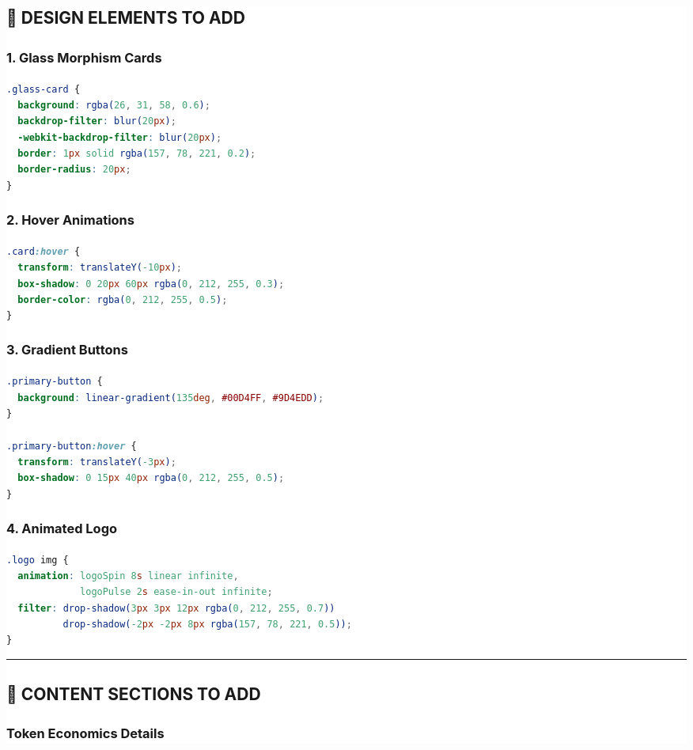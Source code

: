 
## 🎨 DESIGN ELEMENTS TO ADD

### 1. Glass Morphism Cards
```css
.glass-card {
  background: rgba(26, 31, 58, 0.6);
  backdrop-filter: blur(20px);
  -webkit-backdrop-filter: blur(20px);
  border: 1px solid rgba(157, 78, 221, 0.2);
  border-radius: 20px;
}
```

### 2. Hover Animations
```css
.card:hover {
  transform: translateY(-10px);
  box-shadow: 0 20px 60px rgba(0, 212, 255, 0.3);
  border-color: rgba(0, 212, 255, 0.5);
}
```

### 3. Gradient Buttons
```css
.primary-button {
  background: linear-gradient(135deg, #00D4FF, #9D4EDD);
}

.primary-button:hover {
  transform: translateY(-3px);
  box-shadow: 0 15px 40px rgba(0, 212, 255, 0.5);
}
```

### 4. Animated Logo
```css
.logo img {
  animation: logoSpin 8s linear infinite,
             logoPulse 2s ease-in-out infinite;
  filter: drop-shadow(3px 3px 12px rgba(0, 212, 255, 0.7))
          drop-shadow(-2px -2px 8px rgba(157, 78, 221, 0.5));
}
```

---

## 📝 CONTENT SECTIONS TO ADD

### Token Economics Details
